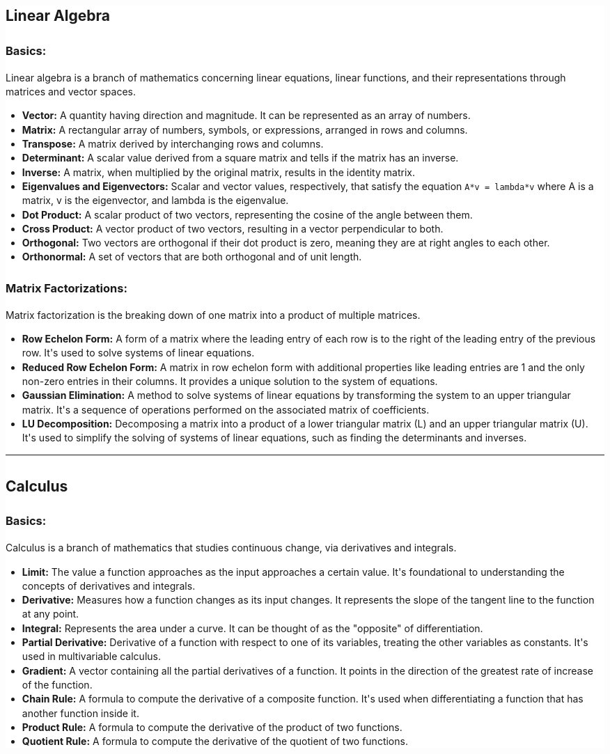 
## Linear Algebra

### Basics:
Linear algebra is a branch of mathematics concerning linear equations, linear functions, and their representations through matrices and vector spaces.

- **Vector:** A quantity having direction and magnitude. It can be represented as an array of numbers.
- **Matrix:** A rectangular array of numbers, symbols, or expressions, arranged in rows and columns.
- **Transpose:** A matrix derived by interchanging rows and columns.
- **Determinant:** A scalar value derived from a square matrix and tells if the matrix has an inverse.
- **Inverse:** A matrix, when multiplied by the original matrix, results in the identity matrix.
- **Eigenvalues and Eigenvectors:** Scalar and vector values, respectively, that satisfy the equation `A*v = lambda*v` where A is a matrix, v is the eigenvector, and lambda is the eigenvalue.
- **Dot Product:** A scalar product of two vectors, representing the cosine of the angle between them.
- **Cross Product:** A vector product of two vectors, resulting in a vector perpendicular to both.
- **Orthogonal:** Two vectors are orthogonal if their dot product is zero, meaning they are at right angles to each other.
- **Orthonormal:** A set of vectors that are both orthogonal and of unit length.

### Matrix Factorizations:
Matrix factorization is the breaking down of one matrix into a product of multiple matrices.

- **Row Echelon Form:** A form of a matrix where the leading entry of each row is to the right of the leading entry of the previous row. It's used to solve systems of linear equations.
- **Reduced Row Echelon Form:** A matrix in row echelon form with additional properties like leading entries are 1 and the only non-zero entries in their columns. It provides a unique solution to the system of equations.
- **Gaussian Elimination:** A method to solve systems of linear equations by transforming the system to an upper triangular matrix. It's a sequence of operations performed on the associated matrix of coefficients.
- **LU Decomposition:** Decomposing a matrix into a product of a lower triangular matrix (L) and an upper triangular matrix (U). It's used to simplify the solving of systems of linear equations, such as finding the determinants and inverses.

---

## Calculus

### Basics:
Calculus is a branch of mathematics that studies continuous change, via derivatives and integrals.

- **Limit:** The value a function approaches as the input approaches a certain value. It's foundational to understanding the concepts of derivatives and integrals.
- **Derivative:** Measures how a function changes as its input changes. It represents the slope of the tangent line to the function at any point.
- **Integral:** Represents the area under a curve. It can be thought of as the "opposite" of differentiation.
- **Partial Derivative:** Derivative of a function with respect to one of its variables, treating the other variables as constants. It's used in multivariable calculus.
- **Gradient:** A vector containing all the partial derivatives of a function. It points in the direction of the greatest rate of increase of the function.
- **Chain Rule:** A formula to compute the derivative of a composite function. It's used when differentiating a function that has another function inside it.
- **Product Rule:** A formula to compute the derivative of the product of two functions.
- **Quotient Rule:** A formula to compute the derivative of the quotient of two functions.
